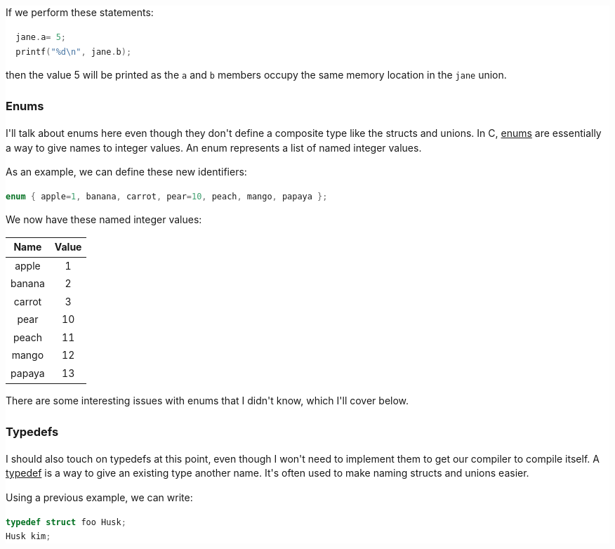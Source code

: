 If we perform these statements:

```c
  jane.a= 5;
  printf("%d\n", jane.b);
```

then the value 5 will be printed as the `a` and `b` members occupy the same
memory location in the `jane` union.

### Enums

I'll talk about enums here even though they don't define a composite type like
the structs and unions.
In C, [enums](https://en.wikipedia.org/wiki/Enumerated_type#C) are essentially
a way to give names to integer values. An enum represents a list of
named integer values.

As an example, we can define these new identifiers:

```c
enum { apple=1, banana, carrot, pear=10, peach, mango, papaya };
```

We now have these named integer values:

|  Name  | Value |
|:------:|:-----:|
| apple  |   1   |
| banana |   2   |
| carrot |   3   |
| pear   |  10   |
| peach  |  11   |
| mango  |  12   |
| papaya |  13   |

There are some interesting issues with enums that I didn't know, which I'll cover below.

### Typedefs

I should also touch on typedefs at this point, even though I won't need to
implement them to get our compiler to compile itself. A 
[typedef](https://en.wikipedia.org/wiki/Typedef) is a way to give an existing
type another name. It's often used to make naming structs and unions easier.

Using a previous example, we can write:

```c
typedef struct foo Husk;
Husk kim;
```

